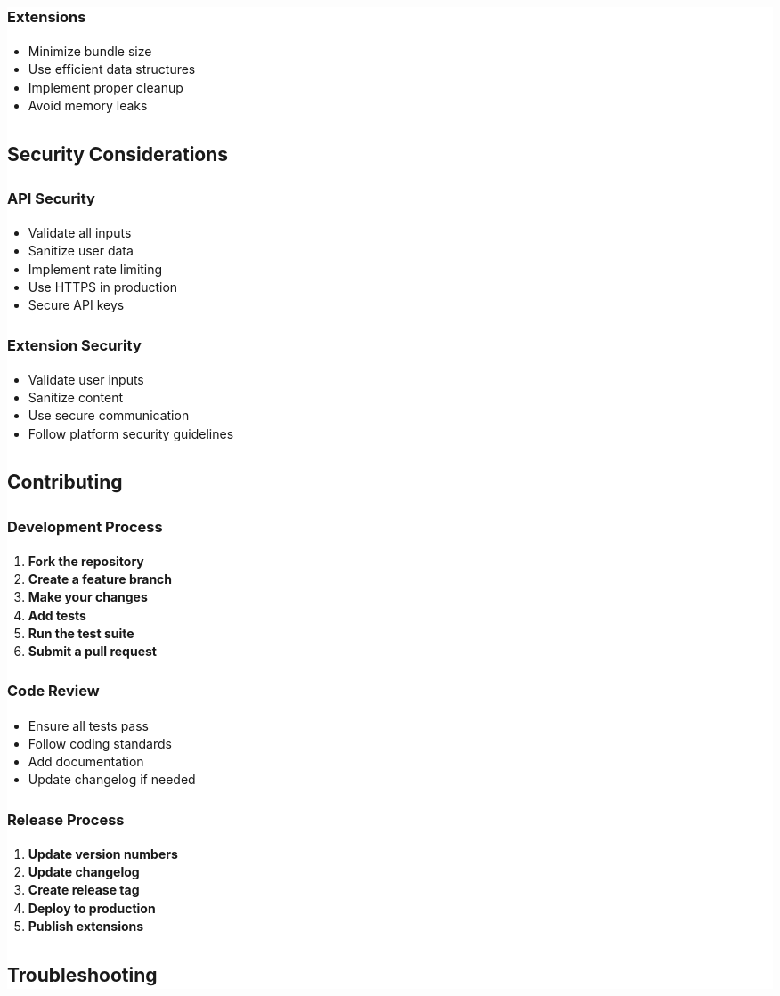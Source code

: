 ### Extensions

- Minimize bundle size
- Use efficient data structures
- Implement proper cleanup
- Avoid memory leaks

## Security Considerations

### API Security

- Validate all inputs
- Sanitize user data
- Implement rate limiting
- Use HTTPS in production
- Secure API keys

### Extension Security

- Validate user inputs
- Sanitize content
- Use secure communication
- Follow platform security guidelines

## Contributing

### Development Process

1. **Fork the repository**
2. **Create a feature branch**
3. **Make your changes**
4. **Add tests**
5. **Run the test suite**
6. **Submit a pull request**

### Code Review

- Ensure all tests pass
- Follow coding standards
- Add documentation
- Update changelog if needed

### Release Process

1. **Update version numbers**
2. **Update changelog**
3. **Create release tag**
4. **Deploy to production**
5. **Publish extensions**

## Troubleshooting
